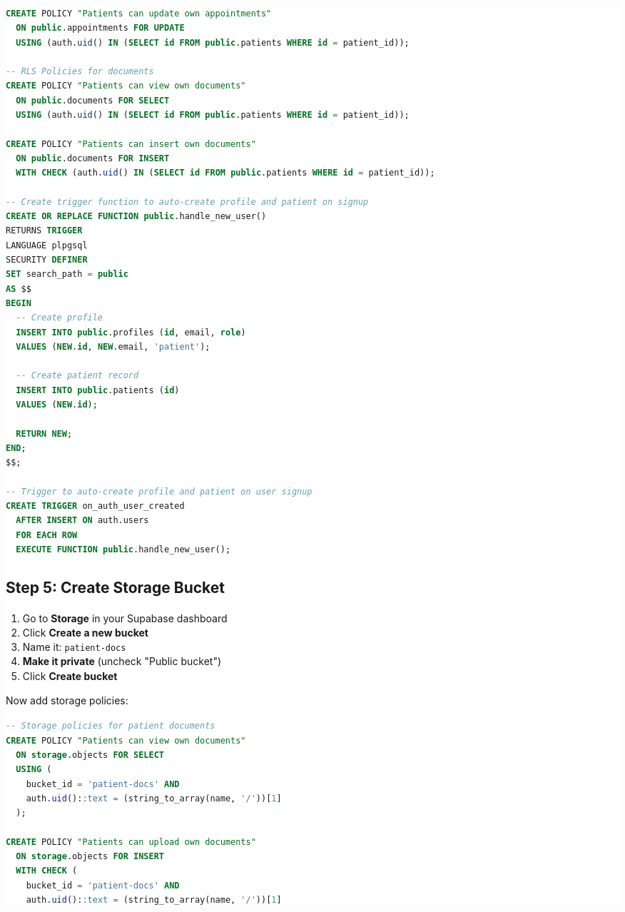 ```sql
CREATE POLICY "Patients can update own appointments"
  ON public.appointments FOR UPDATE
  USING (auth.uid() IN (SELECT id FROM public.patients WHERE id = patient_id));

-- RLS Policies for documents
CREATE POLICY "Patients can view own documents"
  ON public.documents FOR SELECT
  USING (auth.uid() IN (SELECT id FROM public.patients WHERE id = patient_id));

CREATE POLICY "Patients can insert own documents"
  ON public.documents FOR INSERT
  WITH CHECK (auth.uid() IN (SELECT id FROM public.patients WHERE id = patient_id));

-- Create trigger function to auto-create profile and patient on signup
CREATE OR REPLACE FUNCTION public.handle_new_user()
RETURNS TRIGGER
LANGUAGE plpgsql
SECURITY DEFINER
SET search_path = public
AS $$
BEGIN
  -- Create profile
  INSERT INTO public.profiles (id, email, role)
  VALUES (NEW.id, NEW.email, 'patient');
  
  -- Create patient record
  INSERT INTO public.patients (id)
  VALUES (NEW.id);
  
  RETURN NEW;
END;
$$;

-- Trigger to auto-create profile and patient on user signup
CREATE TRIGGER on_auth_user_created
  AFTER INSERT ON auth.users
  FOR EACH ROW
  EXECUTE FUNCTION public.handle_new_user();
```

## Step 5: Create Storage Bucket

1. Go to **Storage** in your Supabase dashboard
2. Click **Create a new bucket**
3. Name it: `patient-docs`
4. **Make it private** (uncheck "Public bucket")
5. Click **Create bucket**

Now add storage policies:

```sql
-- Storage policies for patient documents
CREATE POLICY "Patients can view own documents"
  ON storage.objects FOR SELECT
  USING (
    bucket_id = 'patient-docs' AND 
    auth.uid()::text = (string_to_array(name, '/'))[1]
  );

CREATE POLICY "Patients can upload own documents"
  ON storage.objects FOR INSERT
  WITH CHECK (
    bucket_id = 'patient-docs' AND 
    auth.uid()::text = (string_to_array(name, '/'))[1]
```